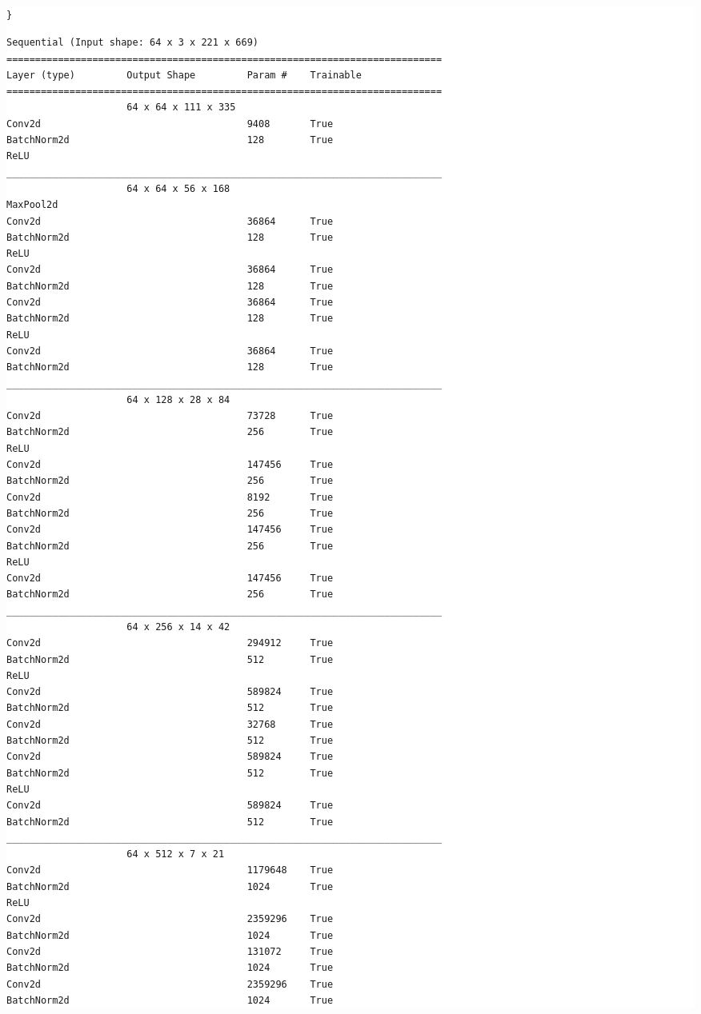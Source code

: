     }
</style>

    Sequential (Input shape: 64 x 3 x 221 x 669)
    ============================================================================
    Layer (type)         Output Shape         Param #    Trainable 
    ============================================================================
                         64 x 64 x 111 x 335 
    Conv2d                                    9408       True      
    BatchNorm2d                               128        True      
    ReLU                                                           
    ____________________________________________________________________________
                         64 x 64 x 56 x 168  
    MaxPool2d                                                      
    Conv2d                                    36864      True      
    BatchNorm2d                               128        True      
    ReLU                                                           
    Conv2d                                    36864      True      
    BatchNorm2d                               128        True      
    Conv2d                                    36864      True      
    BatchNorm2d                               128        True      
    ReLU                                                           
    Conv2d                                    36864      True      
    BatchNorm2d                               128        True      
    ____________________________________________________________________________
                         64 x 128 x 28 x 84  
    Conv2d                                    73728      True      
    BatchNorm2d                               256        True      
    ReLU                                                           
    Conv2d                                    147456     True      
    BatchNorm2d                               256        True      
    Conv2d                                    8192       True      
    BatchNorm2d                               256        True      
    Conv2d                                    147456     True      
    BatchNorm2d                               256        True      
    ReLU                                                           
    Conv2d                                    147456     True      
    BatchNorm2d                               256        True      
    ____________________________________________________________________________
                         64 x 256 x 14 x 42  
    Conv2d                                    294912     True      
    BatchNorm2d                               512        True      
    ReLU                                                           
    Conv2d                                    589824     True      
    BatchNorm2d                               512        True      
    Conv2d                                    32768      True      
    BatchNorm2d                               512        True      
    Conv2d                                    589824     True      
    BatchNorm2d                               512        True      
    ReLU                                                           
    Conv2d                                    589824     True      
    BatchNorm2d                               512        True      
    ____________________________________________________________________________
                         64 x 512 x 7 x 21   
    Conv2d                                    1179648    True      
    BatchNorm2d                               1024       True      
    ReLU                                                           
    Conv2d                                    2359296    True      
    BatchNorm2d                               1024       True      
    Conv2d                                    131072     True      
    BatchNorm2d                               1024       True      
    Conv2d                                    2359296    True      
    BatchNorm2d                               1024       True      